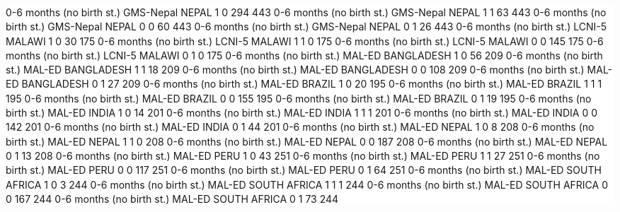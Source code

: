 0-6 months (no birth st.)    GMS-Nepal       NEPAL                          1                        0      294   443
0-6 months (no birth st.)    GMS-Nepal       NEPAL                          1                        1       63   443
0-6 months (no birth st.)    GMS-Nepal       NEPAL                          0                        0       60   443
0-6 months (no birth st.)    GMS-Nepal       NEPAL                          0                        1       26   443
0-6 months (no birth st.)    LCNI-5          MALAWI                         1                        0       30   175
0-6 months (no birth st.)    LCNI-5          MALAWI                         1                        1        0   175
0-6 months (no birth st.)    LCNI-5          MALAWI                         0                        0      145   175
0-6 months (no birth st.)    LCNI-5          MALAWI                         0                        1        0   175
0-6 months (no birth st.)    MAL-ED          BANGLADESH                     1                        0       56   209
0-6 months (no birth st.)    MAL-ED          BANGLADESH                     1                        1       18   209
0-6 months (no birth st.)    MAL-ED          BANGLADESH                     0                        0      108   209
0-6 months (no birth st.)    MAL-ED          BANGLADESH                     0                        1       27   209
0-6 months (no birth st.)    MAL-ED          BRAZIL                         1                        0       20   195
0-6 months (no birth st.)    MAL-ED          BRAZIL                         1                        1        1   195
0-6 months (no birth st.)    MAL-ED          BRAZIL                         0                        0      155   195
0-6 months (no birth st.)    MAL-ED          BRAZIL                         0                        1       19   195
0-6 months (no birth st.)    MAL-ED          INDIA                          1                        0       14   201
0-6 months (no birth st.)    MAL-ED          INDIA                          1                        1        1   201
0-6 months (no birth st.)    MAL-ED          INDIA                          0                        0      142   201
0-6 months (no birth st.)    MAL-ED          INDIA                          0                        1       44   201
0-6 months (no birth st.)    MAL-ED          NEPAL                          1                        0        8   208
0-6 months (no birth st.)    MAL-ED          NEPAL                          1                        1        0   208
0-6 months (no birth st.)    MAL-ED          NEPAL                          0                        0      187   208
0-6 months (no birth st.)    MAL-ED          NEPAL                          0                        1       13   208
0-6 months (no birth st.)    MAL-ED          PERU                           1                        0       43   251
0-6 months (no birth st.)    MAL-ED          PERU                           1                        1       27   251
0-6 months (no birth st.)    MAL-ED          PERU                           0                        0      117   251
0-6 months (no birth st.)    MAL-ED          PERU                           0                        1       64   251
0-6 months (no birth st.)    MAL-ED          SOUTH AFRICA                   1                        0        3   244
0-6 months (no birth st.)    MAL-ED          SOUTH AFRICA                   1                        1        1   244
0-6 months (no birth st.)    MAL-ED          SOUTH AFRICA                   0                        0      167   244
0-6 months (no birth st.)    MAL-ED          SOUTH AFRICA                   0                        1       73   244